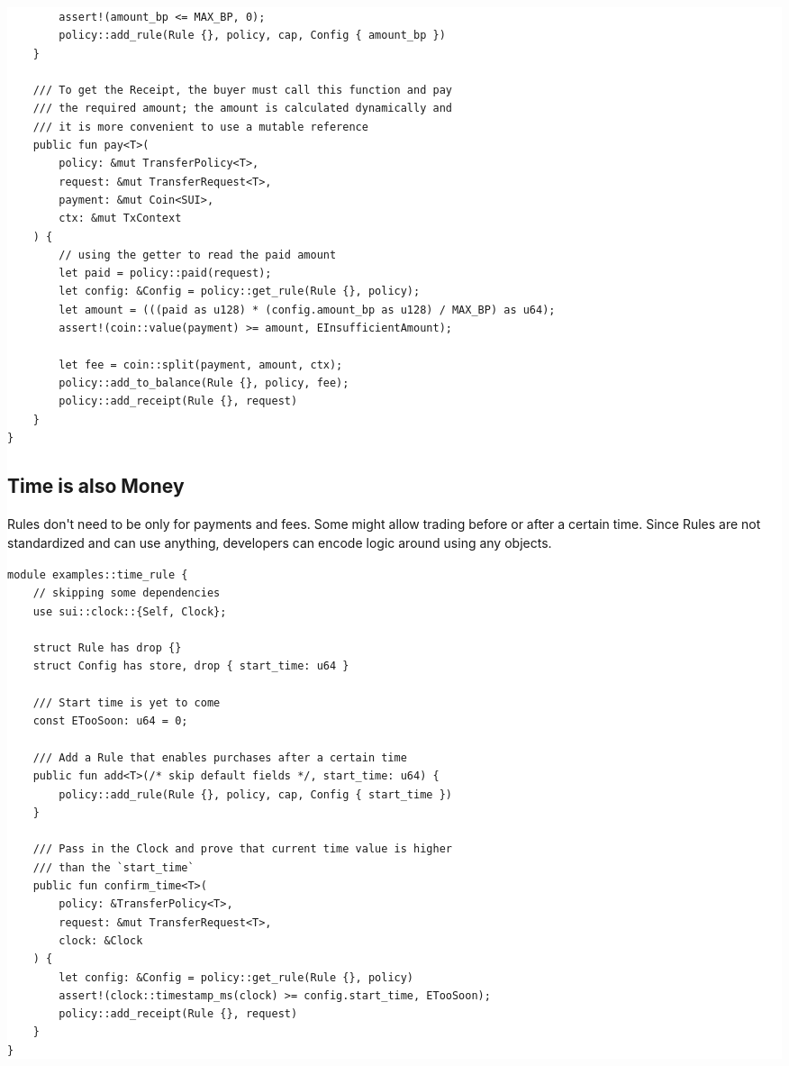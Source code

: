 ```move
        assert!(amount_bp <= MAX_BP, 0);
        policy::add_rule(Rule {}, policy, cap, Config { amount_bp })
    }

    /// To get the Receipt, the buyer must call this function and pay
    /// the required amount; the amount is calculated dynamically and
    /// it is more convenient to use a mutable reference
    public fun pay<T>(
        policy: &mut TransferPolicy<T>,
        request: &mut TransferRequest<T>,
        payment: &mut Coin<SUI>,
        ctx: &mut TxContext
    ) {
        // using the getter to read the paid amount
        let paid = policy::paid(request);
        let config: &Config = policy::get_rule(Rule {}, policy);
        let amount = (((paid as u128) * (config.amount_bp as u128) / MAX_BP) as u64);
        assert!(coin::value(payment) >= amount, EInsufficientAmount);

        let fee = coin::split(payment, amount, ctx);
        policy::add_to_balance(Rule {}, policy, fee);
        policy::add_receipt(Rule {}, request)
    }
}
```

## Time is also Money

Rules don't need to be only for payments and fees. Some might allow trading before or after a
certain time. Since Rules are not standardized and can use anything, developers can encode logic
around using any objects.

```move
module examples::time_rule {
    // skipping some dependencies
    use sui::clock::{Self, Clock};

    struct Rule has drop {}
    struct Config has store, drop { start_time: u64 }

    /// Start time is yet to come
    const ETooSoon: u64 = 0;

    /// Add a Rule that enables purchases after a certain time
    public fun add<T>(/* skip default fields */, start_time: u64) {
        policy::add_rule(Rule {}, policy, cap, Config { start_time })
    }

    /// Pass in the Clock and prove that current time value is higher
    /// than the `start_time`
    public fun confirm_time<T>(
        policy: &TransferPolicy<T>,
        request: &mut TransferRequest<T>,
        clock: &Clock
    ) {
        let config: &Config = policy::get_rule(Rule {}, policy)
        assert!(clock::timestamp_ms(clock) >= config.start_time, ETooSoon);
        policy::add_receipt(Rule {}, request)
    }
}
```
